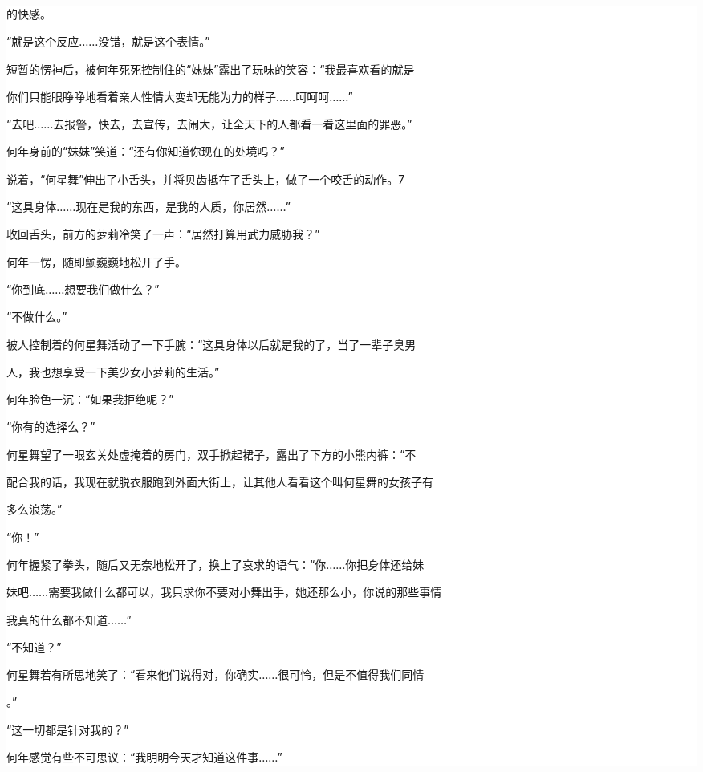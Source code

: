 的快感。



“就是这个反应……没错，就是这个表情。”



短暂的愣神后，被何年死死控制住的“妹妹”露出了玩味的笑容：“我最喜欢看的就是

你们只能眼睁睁地看着亲人性情大变却无能为力的样子……呵呵呵……”

“去吧……去报警，快去，去宣传，去闹大，让全天下的人都看一看这里面的罪恶。”





何年身前的“妹妹”笑道：“还有你知道你现在的处境吗？”

说着，“何星舞”伸出了小舌头，并将贝齿抵在了舌头上，做了一个咬舌的动作。7



“这具身体……现在是我的东西，是我的人质，你居然……”

收回舌头，前方的萝莉冷笑了一声：“居然打算用武力威胁我？”

何年一愣，随即颤巍巍地松开了手。

“你到底……想要我们做什么？”

“不做什么。”

被人控制着的何星舞活动了一下手腕：“这具身体以后就是我的了，当了一辈子臭男

人，我也想享受一下美少女小萝莉的生活。”

何年脸色一沉：“如果我拒绝呢？”

“你有的选择么？”

何星舞望了一眼玄关处虚掩着的房门，双手掀起裙子，露出了下方的小熊内裤：“不

配合我的话，我现在就脱衣服跑到外面大街上，让其他人看看这个叫何星舞的女孩子有

多么浪荡。”

“你！”



何年握紧了拳头，随后又无奈地松开了，换上了哀求的语气：“你……你把身体还给妹

妹吧……需要我做什么都可以，我只求你不要对小舞出手，她还那么小，你说的那些事情

我真的什么都不知道……”

“不知道？”



何星舞若有所思地笑了：“看来他们说得对，你确实……很可怜，但是不值得我们同情

。”

“这一切都是针对我的？”

何年感觉有些不可思议：“我明明今天才知道这件事……”
